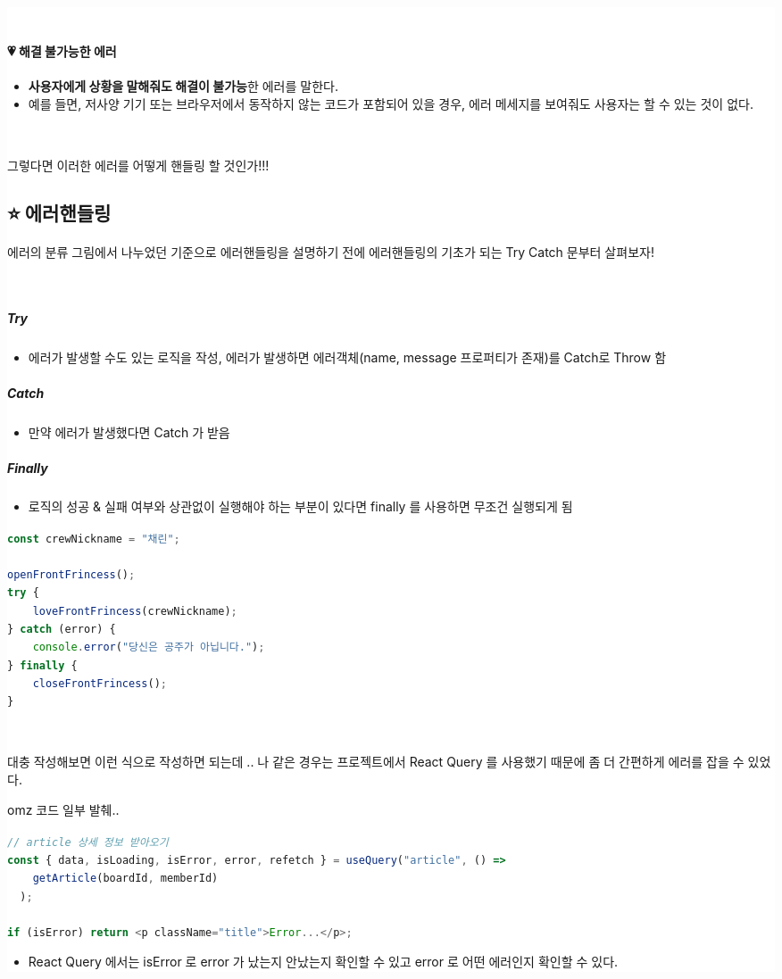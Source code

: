 <br/>

#### 💗 해결 불가능한 에러 

- **사용자에게 상황을 말해줘도 해결이 불가능**한 에러를 말한다. 
- 예를 들면, 저사양 기기 또는 브라우저에서 동작하지 않는 코드가 포함되어 있을 경우, 에러 메세지를 보여줘도 사용자는 할 수 있는 것이 없다.

<br/>

그렇다면 이러한 에러를 어떻게 핸들링 할 것인가!!! 

##  ⭐ 에러핸들링

에러의 분류 그림에서 나누었던 기준으로 에러핸들링을 설명하기 전에 에러핸들링의 기초가 되는 Try Catch 문부터 살펴보자! 

<br/>

##### Try  

- 에러가 발생할 수도 있는 로직을 작성, 에러가 발생하면 에러객체(name, message 프로퍼티가 존재)를 Catch로 Throw 함 

##### Catch 

- 만약 에러가 발생했다면 Catch 가 받음

##### Finally 

- 로직의 성공 & 실패 여부와 상관없이 실행해야 하는 부분이 있다면 finally 를 사용하면 무조건 실행되게 됨 

```javascript
const crewNickname = "채린"; 

openFrontFrincess();
try {
    loveFrontFrincess(crewNickname); 
} catch (error) {
    console.error("당신은 공주가 아닙니다."); 
} finally {
    closeFrontFrincess(); 
}
```

<br/>

대충 작성해보면 이런 식으로 작성하면 되는데 .. 나 같은 경우는 프로젝트에서 React Query 를 사용했기 때문에 좀 더 간편하게 에러를 잡을 수 있었다. 

omz 코드 일부 발췌.. 

```javascript
// article 상세 정보 받아오기
const { data, isLoading, isError, error, refetch } = useQuery("article", () =>
    getArticle(boardId, memberId)
  );

if (isError) return <p className="title">Error...</p>; 
```

- React Query 에서는 isError 로 error 가 났는지 안났는지 확인할 수 있고 error 로 어떤 에러인지 확인할 수 있다.  
